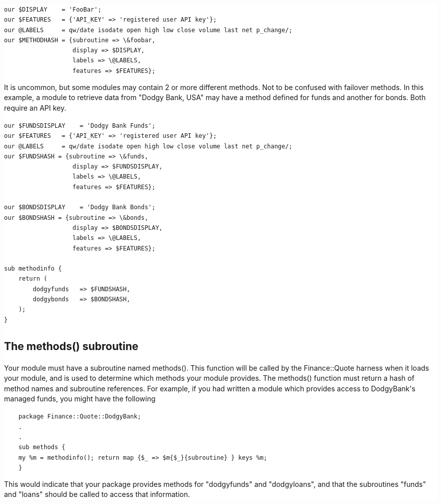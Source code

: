     our $DISPLAY    = 'FooBar';
    our $FEATURES   = {'API_KEY' => 'registered user API key'};
    our @LABELS     = qw/date isodate open high low close volume last net p_change/;
    our $METHODHASH = {subroutine => \&foobar, 
                       display => $DISPLAY, 
                       labels => \@LABELS,
                       features => $FEATURES};

It is uncommon, but some modules may contain 2 or more different methods.
Not to be confused with failover methods.
In this example, a module to retrieve data from "Dodgy Bank, USA" may
have a method defined for funds and another for bonds. Both require an
API key.

    our $FUNDSDISPLAY    = 'Dodgy Bank Funds';
    our $FEATURES   = {'API_KEY' => 'registered user API key'};
    our @LABELS     = qw/date isodate open high low close volume last net p_change/;
    our $FUNDSHASH = {subroutine => \&funds, 
                       display => $FUNDSDISPLAY, 
                       labels => \@LABELS,
                       features => $FEATURES};

    our $BONDSDISPLAY    = 'Dodgy Bank Bonds';
    our $BONDSHASH = {subroutine => \&bonds, 
                       display => $BONDSDISPLAY, 
                       labels => \@LABELS,
                       features => $FEATURES};

    sub methodinfo {
        return ( 
            dodgyfunds   => $FUNDSHASH,
            dodgybonds   => $BONDSHASH,
        );
    }

## The methods() subroutine

Your module must have a subroutine named methods(). This function will
be called by the Finance::Quote harness when it loads your module, and
is used to determine which methods your module provides. The methods()
function must return a hash of method names and subroutine references.
For example, if you had written a module which provides access to
DodgyBank's managed funds, you might have the following

        package Finance::Quote::DodgyBank;
        .
        .
        sub methods {
        my %m = methodinfo(); return map {$_ => $m{$_}{subroutine} } keys %m;
        }

This would indicate that your package provides methods for
"dodgyfunds" and "dodgyloans", and that the subroutines
"funds" and "loans" should be called to access that information.
